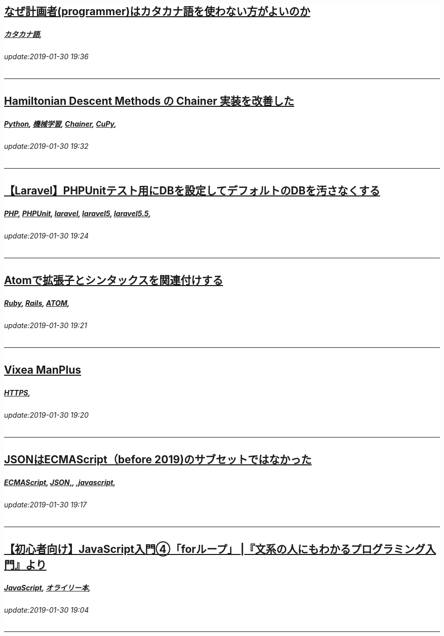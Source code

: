 ## [なぜ計画者(programmer)はカタカナ語を使わない方がよいのか](https://qiita.com/kaizen_nagoya/items/d09e5ee549c4d9a17912)
##### [カタカナ語](https://qiita.com/tags/カタカナ語), 
###### update:2019-01-30 19:36
---
## [Hamiltonian Descent Methods の Chainer 実装を改善した](https://qiita.com/omi_UT/items/07e366e56b20dbfd50de)
##### [Python](https://qiita.com/tags/Python), [機械学習](https://qiita.com/tags/機械学習), [Chainer](https://qiita.com/tags/Chainer), [CuPy](https://qiita.com/tags/CuPy), 
###### update:2019-01-30 19:32
---
## [【Laravel】PHPUnitテスト用にDBを設定してデフォルトのDBを汚さなくする](https://qiita.com/sola-msr/items/b317bb788f21dac176c4)
##### [PHP](https://qiita.com/tags/PHP), [PHPUnit](https://qiita.com/tags/PHPUnit), [laravel](https://qiita.com/tags/laravel), [laravel5](https://qiita.com/tags/laravel5), [laravel5.5](https://qiita.com/tags/laravel5.5), 
###### update:2019-01-30 19:24
---
## [Atomで拡張子とシンタックスを関連付けする](https://qiita.com/adebadayo/items/ec59c002c167c3311a81)
##### [Ruby](https://qiita.com/tags/Ruby), [Rails](https://qiita.com/tags/Rails), [ATOM](https://qiita.com/tags/ATOM), 
###### update:2019-01-30 19:21
---
## [Vixea ManPlus](https://qiita.com/glenlawso/items/f742d014be1d27f3c4d6)
##### [HTTPS](https://qiita.com/tags/HTTPS), 
###### update:2019-01-30 19:20
---
## [JSONはECMAScript（before 2019)のサブセットではなかった](https://qiita.com/kmizu/items/18c8e25f2ba9cb057076)
##### [ECMAScript](https://qiita.com/tags/ECMAScript), [JSON,](https://qiita.com/tags/JSON,), [,javascript](https://qiita.com/tags/,javascript), 
###### update:2019-01-30 19:17
---
## [【初心者向け】JavaScript入門④「forループ」 |『文系の人にもわかるプログラミング入門』より](https://qiita.com/YNanshin/items/6f23ae0d2948642c8214)
##### [JavaScript](https://qiita.com/tags/JavaScript), [オライリー本](https://qiita.com/tags/オライリー本), 
###### update:2019-01-30 19:04
---
